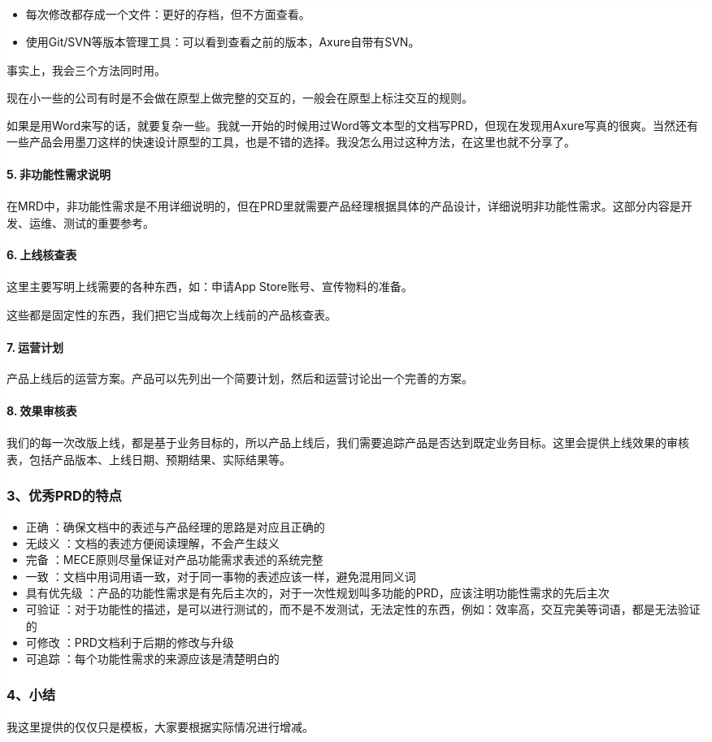 - 每次修改都存成一个文件：更好的存档，但不方面查看。

- 使用Git/SVN等版本管理工具：可以看到查看之前的版本，Axure自带有SVN。

事实上，我会三个方法同时用。

现在小一些的公司有时是不会做在原型上做完整的交互的，一般会在原型上标注交互的规则。

如果是用Word来写的话，就要复杂一些。我就一开始的时候用过Word等文本型的文档写PRD，但现在发现用Axure写真的很爽。当然还有一些产品会用墨刀这样的快速设计原型的工具，也是不错的选择。我没怎么用过这种方法，在这里也就不分享了。

#### 5. 非功能性需求说明

在MRD中，非功能性需求是不用详细说明的，但在PRD里就需要产品经理根据具体的产品设计，详细说明非功能性需求。这部分内容是开发、运维、测试的重要参考。

#### 6. 上线核查表

这里主要写明上线需要的各种东西，如：申请App Store账号、宣传物料的准备。

这些都是固定性的东西，我们把它当成每次上线前的产品核查表。

#### 7. 运营计划

产品上线后的运营方案。产品可以先列出一个简要计划，然后和运营讨论出一个完善的方案。

#### 8. 效果审核表

我们的每一次改版上线，都是基于业务目标的，所以产品上线后，我们需要追踪产品是否达到既定业务目标。这里会提供上线效果的审核表，包括产品版本、上线日期、预期结果、实际结果等。



### 3、优秀PRD的特点

- 正确 ：确保文档中的表述与产品经理的思路是对应且正确的
- 无歧义 ：文档的表述方便阅读理解，不会产生歧义
- 完备 ：MECE原则尽量保证对产品功能需求表述的系统完整
- 一致 ：文档中用词用语一致，对于同一事物的表述应该一样，避免混用同义词
- 具有优先级 ：产品的功能性需求是有先后主次的，对于一次性规划叫多功能的PRD，应该注明功能性需求的先后主次
- 可验证 ：对于功能性的描述，是可以进行测试的，而不是不发测试，无法定性的东西，例如：效率高，交互完美等词语，都是无法验证的
- 可修改 ：PRD文档利于后期的修改与升级
- 可追踪 ：每个功能性需求的来源应该是清楚明白的



### 4、小结

我这里提供的仅仅只是模板，大家要根据实际情况进行增减。
